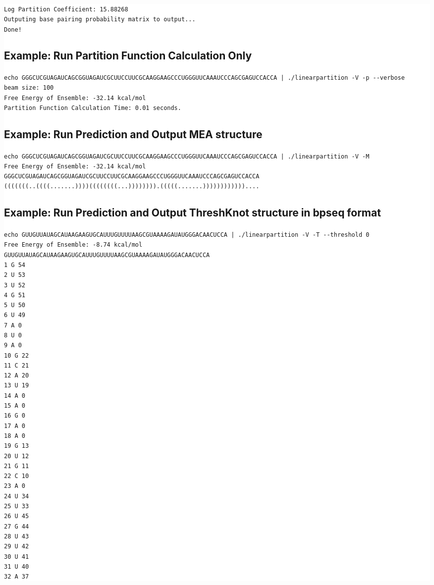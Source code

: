 ```
Log Partition Coefficient: 15.88268
Outputing base pairing probability matrix to output...
Done!
```

## Example: Run Partition Function Calculation Only
```
echo GGGCUCGUAGAUCAGCGGUAGAUCGCUUCCUUCGCAAGGAAGCCCUGGGUUCAAAUCCCAGCGAGUCCACCA | ./linearpartition -V -p --verbose
beam size: 100
Free Energy of Ensemble: -32.14 kcal/mol
Partition Function Calculation Time: 0.01 seconds.
```

## Example: Run Prediction and Output MEA structure
```
echo GGGCUCGUAGAUCAGCGGUAGAUCGCUUCCUUCGCAAGGAAGCCCUGGGUUCAAAUCCCAGCGAGUCCACCA | ./linearpartition -V -M
Free Energy of Ensemble: -32.14 kcal/mol
GGGCUCGUAGAUCAGCGGUAGAUCGCUUCCUUCGCAAGGAAGCCCUGGGUUCAAAUCCCAGCGAGUCCACCA
(((((((..((((.......))))((((((((...)))))))).(((((.......))))))))))))....
```

## Example: Run Prediction and Output ThreshKnot structure in bpseq format
```
echo GUUGUUAUAGCAUAAGAAGUGCAUUUGUUUUAAGCGUAAAAGAUAUGGGACAACUCCA | ./linearpartition -V -T --threshold 0
Free Energy of Ensemble: -8.74 kcal/mol
GUUGUUAUAGCAUAAGAAGUGCAUUUGUUUUAAGCGUAAAAGAUAUGGGACAACUCCA
1 G 54
2 U 53
3 U 52
4 G 51
5 U 50
6 U 49
7 A 0
8 U 0
9 A 0
10 G 22
11 C 21
12 A 20
13 U 19
14 A 0
15 A 0
16 G 0
17 A 0
18 A 0
19 G 13
20 U 12
21 G 11
22 C 10
23 A 0
24 U 34
25 U 33
26 U 45
27 G 44
28 U 43
29 U 42
30 U 41
31 U 40
32 A 37
```